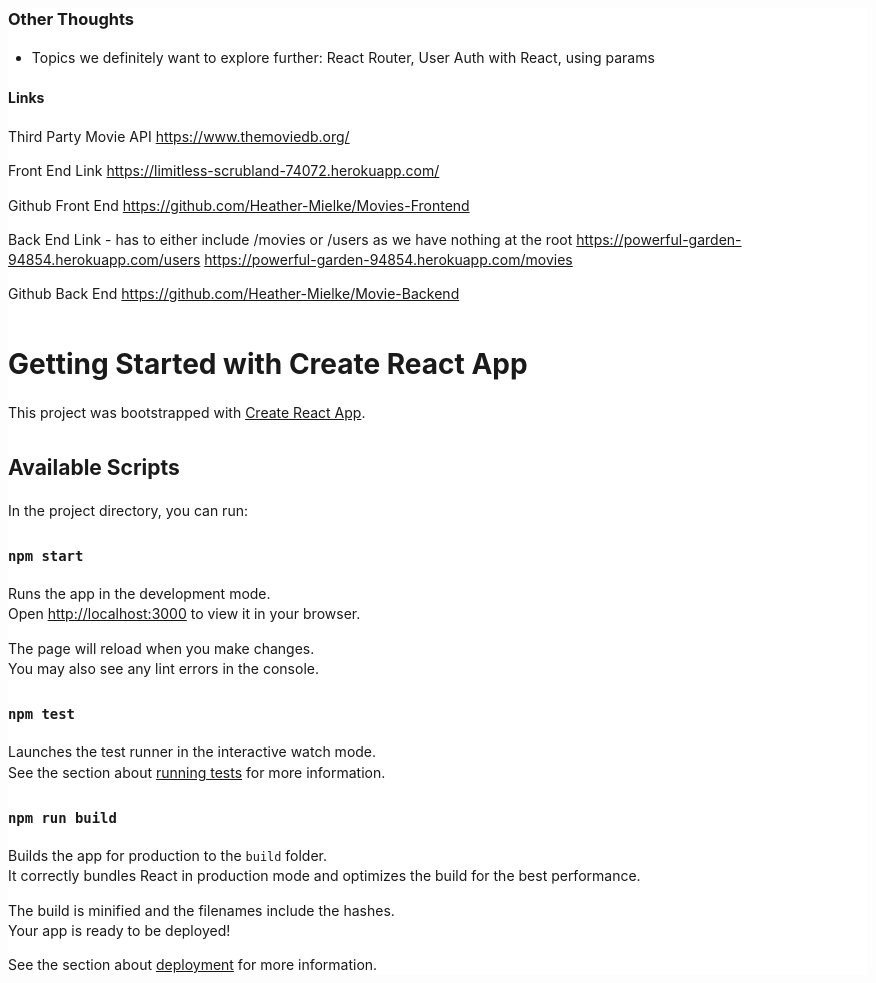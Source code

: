 ### Other Thoughts

+ Topics we definitely want to explore further: React Router, User Auth with React, using params 

#### Links 

Third Party Movie API
<https://www.themoviedb.org/>

Front End Link
<https://limitless-scrubland-74072.herokuapp.com/>

Github Front End
<https://github.com/Heather-Mielke/Movies-Frontend>

Back End Link - has to either include /movies or /users as we have nothing at the root
<https://powerful-garden-94854.herokuapp.com/users>
<https://powerful-garden-94854.herokuapp.com/movies>

Github Back End
<https://github.com/Heather-Mielke/Movie-Backend>


# Getting Started with Create React App

This project was bootstrapped with [Create React App](https://github.com/facebook/create-react-app).

## Available Scripts

In the project directory, you can run:

### `npm start`

Runs the app in the development mode.\
Open [http://localhost:3000](http://localhost:3000) to view it in your browser.

The page will reload when you make changes.\
You may also see any lint errors in the console.

### `npm test`

Launches the test runner in the interactive watch mode.\
See the section about [running tests](https://facebook.github.io/create-react-app/docs/running-tests) for more information.

### `npm run build`

Builds the app for production to the `build` folder.\
It correctly bundles React in production mode and optimizes the build for the best performance.

The build is minified and the filenames include the hashes.\
Your app is ready to be deployed!

See the section about [deployment](https://facebook.github.io/create-react-app/docs/deployment) for more information.
